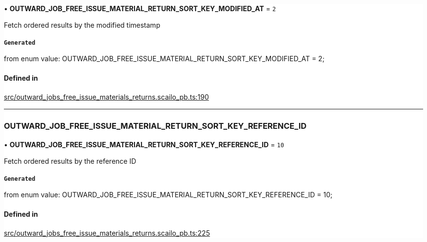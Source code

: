 • **OUTWARD\_JOB\_FREE\_ISSUE\_MATERIAL\_RETURN\_SORT\_KEY\_MODIFIED\_AT** = ``2``

Fetch ordered results by the modified timestamp

**`Generated`**

from enum value: OUTWARD_JOB_FREE_ISSUE_MATERIAL_RETURN_SORT_KEY_MODIFIED_AT = 2;

#### Defined in

[src/outward_jobs_free_issue_materials_returns.scailo_pb.ts:190](https://github.com/scailo/ts-sdk/blob/c10a36b57201dfa5903d4b53efa1e62aa6208936/src/outward_jobs_free_issue_materials_returns.scailo_pb.ts#L190)

___

### OUTWARD\_JOB\_FREE\_ISSUE\_MATERIAL\_RETURN\_SORT\_KEY\_REFERENCE\_ID

• **OUTWARD\_JOB\_FREE\_ISSUE\_MATERIAL\_RETURN\_SORT\_KEY\_REFERENCE\_ID** = ``10``

Fetch ordered results by the reference ID

**`Generated`**

from enum value: OUTWARD_JOB_FREE_ISSUE_MATERIAL_RETURN_SORT_KEY_REFERENCE_ID = 10;

#### Defined in

[src/outward_jobs_free_issue_materials_returns.scailo_pb.ts:225](https://github.com/scailo/ts-sdk/blob/c10a36b57201dfa5903d4b53efa1e62aa6208936/src/outward_jobs_free_issue_materials_returns.scailo_pb.ts#L225)
